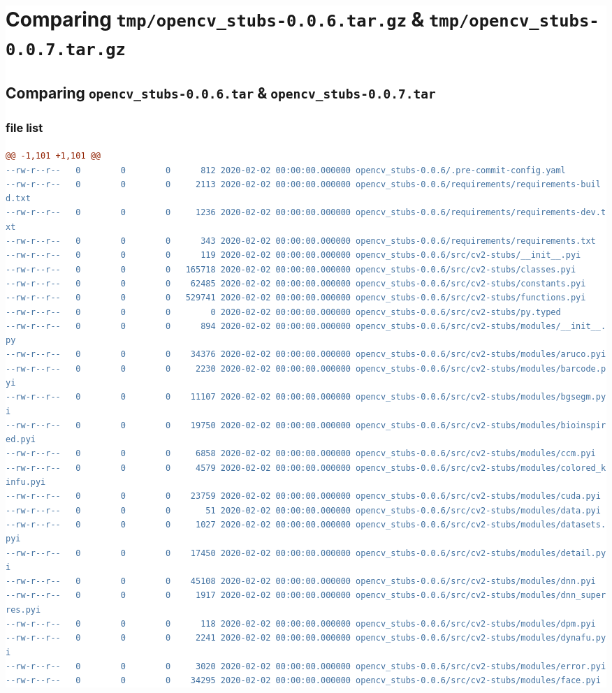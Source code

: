 # Comparing `tmp/opencv_stubs-0.0.6.tar.gz` & `tmp/opencv_stubs-0.0.7.tar.gz`

## Comparing `opencv_stubs-0.0.6.tar` & `opencv_stubs-0.0.7.tar`

### file list

```diff
@@ -1,101 +1,101 @@
--rw-r--r--   0        0        0      812 2020-02-02 00:00:00.000000 opencv_stubs-0.0.6/.pre-commit-config.yaml
--rw-r--r--   0        0        0     2113 2020-02-02 00:00:00.000000 opencv_stubs-0.0.6/requirements/requirements-build.txt
--rw-r--r--   0        0        0     1236 2020-02-02 00:00:00.000000 opencv_stubs-0.0.6/requirements/requirements-dev.txt
--rw-r--r--   0        0        0      343 2020-02-02 00:00:00.000000 opencv_stubs-0.0.6/requirements/requirements.txt
--rw-r--r--   0        0        0      119 2020-02-02 00:00:00.000000 opencv_stubs-0.0.6/src/cv2-stubs/__init__.pyi
--rw-r--r--   0        0        0   165718 2020-02-02 00:00:00.000000 opencv_stubs-0.0.6/src/cv2-stubs/classes.pyi
--rw-r--r--   0        0        0    62485 2020-02-02 00:00:00.000000 opencv_stubs-0.0.6/src/cv2-stubs/constants.pyi
--rw-r--r--   0        0        0   529741 2020-02-02 00:00:00.000000 opencv_stubs-0.0.6/src/cv2-stubs/functions.pyi
--rw-r--r--   0        0        0        0 2020-02-02 00:00:00.000000 opencv_stubs-0.0.6/src/cv2-stubs/py.typed
--rw-r--r--   0        0        0      894 2020-02-02 00:00:00.000000 opencv_stubs-0.0.6/src/cv2-stubs/modules/__init__.py
--rw-r--r--   0        0        0    34376 2020-02-02 00:00:00.000000 opencv_stubs-0.0.6/src/cv2-stubs/modules/aruco.pyi
--rw-r--r--   0        0        0     2230 2020-02-02 00:00:00.000000 opencv_stubs-0.0.6/src/cv2-stubs/modules/barcode.pyi
--rw-r--r--   0        0        0    11107 2020-02-02 00:00:00.000000 opencv_stubs-0.0.6/src/cv2-stubs/modules/bgsegm.pyi
--rw-r--r--   0        0        0    19750 2020-02-02 00:00:00.000000 opencv_stubs-0.0.6/src/cv2-stubs/modules/bioinspired.pyi
--rw-r--r--   0        0        0     6858 2020-02-02 00:00:00.000000 opencv_stubs-0.0.6/src/cv2-stubs/modules/ccm.pyi
--rw-r--r--   0        0        0     4579 2020-02-02 00:00:00.000000 opencv_stubs-0.0.6/src/cv2-stubs/modules/colored_kinfu.pyi
--rw-r--r--   0        0        0    23759 2020-02-02 00:00:00.000000 opencv_stubs-0.0.6/src/cv2-stubs/modules/cuda.pyi
--rw-r--r--   0        0        0       51 2020-02-02 00:00:00.000000 opencv_stubs-0.0.6/src/cv2-stubs/modules/data.pyi
--rw-r--r--   0        0        0     1027 2020-02-02 00:00:00.000000 opencv_stubs-0.0.6/src/cv2-stubs/modules/datasets.pyi
--rw-r--r--   0        0        0    17450 2020-02-02 00:00:00.000000 opencv_stubs-0.0.6/src/cv2-stubs/modules/detail.pyi
--rw-r--r--   0        0        0    45108 2020-02-02 00:00:00.000000 opencv_stubs-0.0.6/src/cv2-stubs/modules/dnn.pyi
--rw-r--r--   0        0        0     1917 2020-02-02 00:00:00.000000 opencv_stubs-0.0.6/src/cv2-stubs/modules/dnn_superres.pyi
--rw-r--r--   0        0        0      118 2020-02-02 00:00:00.000000 opencv_stubs-0.0.6/src/cv2-stubs/modules/dpm.pyi
--rw-r--r--   0        0        0     2241 2020-02-02 00:00:00.000000 opencv_stubs-0.0.6/src/cv2-stubs/modules/dynafu.pyi
--rw-r--r--   0        0        0     3020 2020-02-02 00:00:00.000000 opencv_stubs-0.0.6/src/cv2-stubs/modules/error.pyi
--rw-r--r--   0        0        0    34295 2020-02-02 00:00:00.000000 opencv_stubs-0.0.6/src/cv2-stubs/modules/face.pyi
```